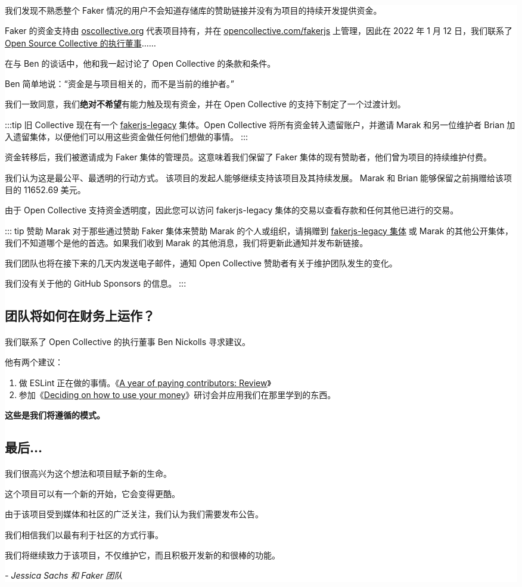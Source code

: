 我们发现不熟悉整个 Faker 情况的用户不会知道存储库的赞助链接并没有为项目的持续开发提供资金。

Faker 的资金支持由 [oscollective.org](https://www.oscollective.org) 代表项目持有，并在 [opencollective.com/fakerjs](https://opencollective.com/fakerjs) 上管理，因此在 2022 年 1 月 12 日，我们联系了 [Open Source Collective 的执行董事](https://twitter.com/BenJam)……

在与 Ben 的谈话中，他和我一起讨论了 Open Collective 的条款和条件。

Ben 简单地说：“资金是与项目相关的，而不是当前的维护者。”

我们一致同意，我们**绝对不希望**有能力触及现有资金，并在 Open Collective 的支持下制定了一个过渡计划。

:::tip 旧 Collective
现在有一个 [fakerjs-legacy](https://opencollective.com/fakerjs-legacy) 集体。Open Collective 将所有资金转入遗留账户，并邀请 Marak 和另一位维护者 Brian 加入遗留集体，以便他们可以用这些资金做任何他们想做的事情。
:::

资金转移后，我们被邀请成为 Faker 集体的管理员。这意味着我们保留了 Faker 集体的现有赞助者，他们曾为项目的持续维护付费。

我们认为这是最公平、最透明的行动方式。 该项目的发起人能够继续支持该项目及其持续发展。 Marak 和 Brian 能够保留之前捐赠给该项目的 11652.69 美元。

由于 Open Collective 支持资金透明度，因此您可以访问 fakerjs-legacy 集体的交易以查看存款和任何其他已进行的交易。

::: tip 赞助 Marak
对于那些通过赞助 Faker 集体来赞助 Marak 的个人或组织，请捐赠到 [fakerjs-legacy 集体](https://opencollective.com/fakerjs-legacy) 或 Marak 的其他公开集体，我们不知道哪个是他的首选。如果我们收到 Marak 的其他消息，我们将更新此通知并发布新链接。

我们团队也将在接下来的几天内发送电子邮件，通知 Open Collective 赞助者有关于维护团队发生的变化。

我们没有关于他的 GitHub Sponsors 的信息。
:::

## 团队将如何在财务上运作？

我们联系了 Open Collective 的执行董事 Ben Nickolls 寻求建议。

他有两个建议：

1. 做 ESLint 正在做的事情。《[A year of paying contributors: Review](https://eslint.org/blog/2020/10/year-paying-contributors-review)》
2. 参加《[Deciding on how to use your money](https://opencollective.com/workshops/events/deciding-on-how-to-use-your-money-020765bf)》研讨会并应用我们在那里学到的东西。

**这些是我们将遵循的模式。**

## 最后...

我们很高兴为这个想法和项目赋予新的生命。

这个项目可以有一个新的开始，它会变得更酷。

由于该项目受到媒体和社区的广泛关注，我们认为我们需要发布公告。

我们相信我们以最有利于社区的方式行事。

我们将继续致力于该项目，不仅维护它，而且积极开发新的和很棒的功能。

_\- Jessica Sachs 和 Faker 团队_

